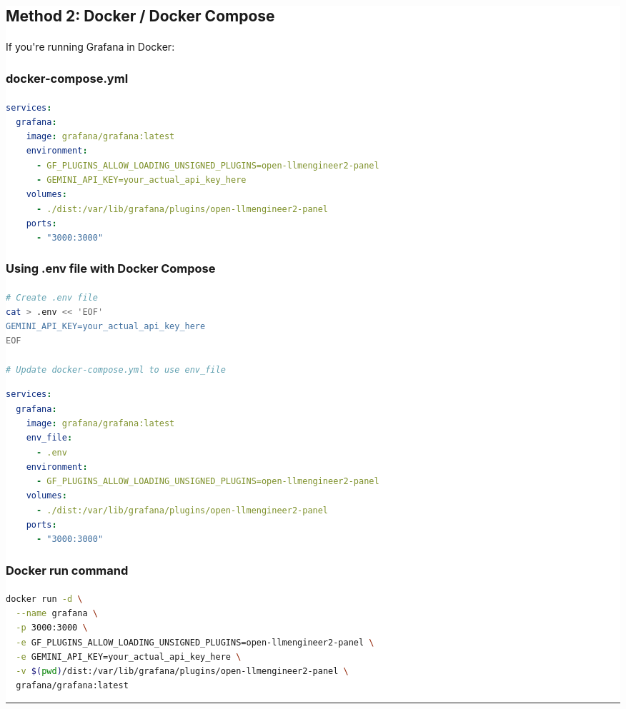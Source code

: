
## Method 2: Docker / Docker Compose

If you're running Grafana in Docker:

### docker-compose.yml

```yaml
services:
  grafana:
    image: grafana/grafana:latest
    environment:
      - GF_PLUGINS_ALLOW_LOADING_UNSIGNED_PLUGINS=open-llmengineer2-panel
      - GEMINI_API_KEY=your_actual_api_key_here
    volumes:
      - ./dist:/var/lib/grafana/plugins/open-llmengineer2-panel
    ports:
      - "3000:3000"
```

### Using .env file with Docker Compose

```bash
# Create .env file
cat > .env << 'EOF'
GEMINI_API_KEY=your_actual_api_key_here
EOF

# Update docker-compose.yml to use env_file
```

```yaml
services:
  grafana:
    image: grafana/grafana:latest
    env_file:
      - .env
    environment:
      - GF_PLUGINS_ALLOW_LOADING_UNSIGNED_PLUGINS=open-llmengineer2-panel
    volumes:
      - ./dist:/var/lib/grafana/plugins/open-llmengineer2-panel
    ports:
      - "3000:3000"
```

### Docker run command

```bash
docker run -d \
  --name grafana \
  -p 3000:3000 \
  -e GF_PLUGINS_ALLOW_LOADING_UNSIGNED_PLUGINS=open-llmengineer2-panel \
  -e GEMINI_API_KEY=your_actual_api_key_here \
  -v $(pwd)/dist:/var/lib/grafana/plugins/open-llmengineer2-panel \
  grafana/grafana:latest
```

---